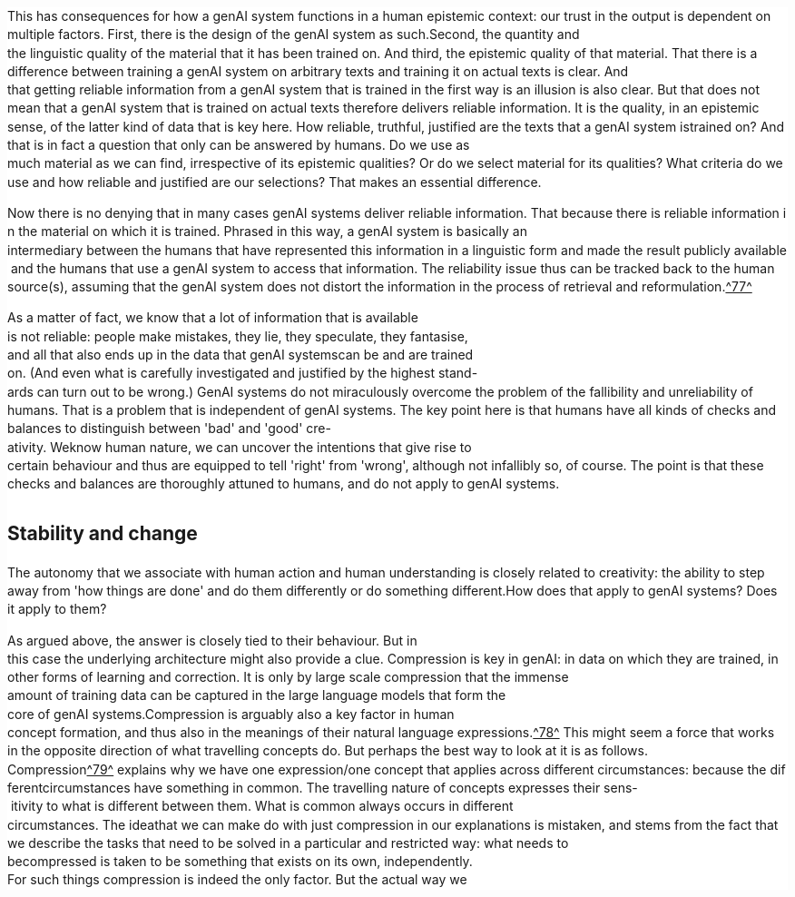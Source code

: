 This has consequences for how a genAI system functions in a human epistemic context: our trust in the output is dependent on multiple factors. First, there is the design of the genAI system as such.Second, the quantity and the linguistic quality of the material that it has been trained on. And third, the epistemic quality of that material. That there is a difference between training a genAI system on arbitrary texts and training it on actual texts is clear. And that getting reliable information from a genAI system that is trained in the first way is an illusion is also clear. But that does not mean that a genAI system that is trained on actual texts therefore delivers reliable information. It is the quality, in an epistemic sense, of the latter kind of data that is key here. How reliable, truthful, justified are the texts that a genAI system istrained on? And that is in fact a question that only can be answered by humans. Do we use as much material as we can find, irrespective of its epistemic qualities? Or do we select material for its qualities? What criteria do we use and how reliable and justified are our selections? That makes an essential difference.

Now there is no denying that in many cases genAI systems deliver reliable information. That because there is reliable information in the material on which it is trained. Phrased in this way, a genAI system is basically an intermediary between the humans that have represented this information in a linguistic form and made the result publicly available and the humans that use a genAI system to access that information. The reliability issue thus can be tracked back to the human source(s), assuming that the genAI system does not distort the information in the process of retrieval and reformulation.[^77^](file:///Users/alexcano86/Desktop/Stokhof.html#_bookmark83)

As a matter of fact, we know that a lot of information that is available is not reliable: people make mistakes, they lie, they speculate, they fantasise, and all that also ends up in the data that genAI systemscan be and are trained on. (And even what is carefully investigated and justified by the highest stand- ards can turn out to be wrong.) GenAI systems do not miraculously overcome the problem of the fallibility and unreliability of humans. That is a problem that is independent of genAI systems. The key point here is that humans have all kinds of checks and balances to distinguish between 'bad' and 'good' cre- ativity. Weknow human nature, we can uncover the intentions that give rise to certain behaviour and thus are equipped to tell 'right' from 'wrong', although not infallibly so, of course. The point is that these checks and balances are thoroughly attuned to humans, and do not apply to genAI systems.

## Stability and change

The autonomy that we associate with human action and human understanding is closely related to creativity: the ability to step away from 'how things are done' and do them differently or do something different.How does that apply to genAI systems? Does it apply to them?

As argued above, the answer is closely tied to their behaviour. But in this case the underlying architecture might also provide a clue. Compression is key in genAI: in data on which they are trained, in other forms of learning and correction. It is only by large scale compression that the immense amount of training data can be captured in the large language models that form the core of genAI systems.Compression is arguably also a key factor in human concept formation, and thus also in the meanings of their natural language expressions.[^78^](file:///Users/alexcano86/Desktop/Stokhof.html#_bookmark84) This might seem a force that works in the opposite direction of what travelling concepts do. But perhaps the best way to look at it is as follows. Compression[^79^](file:///Users/alexcano86/Desktop/Stokhof.html#_bookmark85) explains why we have one expression/one concept that applies across different circumstances: because the differentcircumstances have something in common. The travelling nature of concepts expresses their sens- itivity to what is different between them. What is common always occurs in different circumstances. The ideathat we can make do with just compression in our explanations is mistaken, and stems from the fact that we describe the tasks that need to be solved in a particular and restricted way: what needs to becompressed is taken to be something that exists on its own, independently. For such things compression is indeed the only factor. But the actual way we
